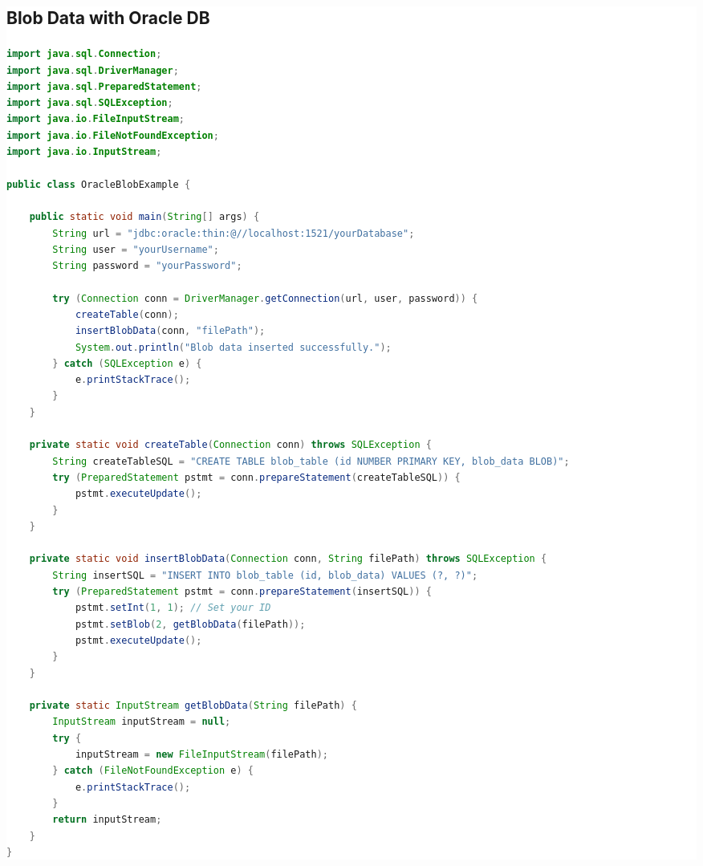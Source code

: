 
## Blob Data with Oracle DB
```java
import java.sql.Connection;
import java.sql.DriverManager;
import java.sql.PreparedStatement;
import java.sql.SQLException;
import java.io.FileInputStream;
import java.io.FileNotFoundException;
import java.io.InputStream;

public class OracleBlobExample {

    public static void main(String[] args) {
        String url = "jdbc:oracle:thin:@//localhost:1521/yourDatabase";
        String user = "yourUsername";
        String password = "yourPassword";

        try (Connection conn = DriverManager.getConnection(url, user, password)) {
            createTable(conn);
            insertBlobData(conn, "filePath");
            System.out.println("Blob data inserted successfully.");
        } catch (SQLException e) {
            e.printStackTrace();
        }
    }

    private static void createTable(Connection conn) throws SQLException {
        String createTableSQL = "CREATE TABLE blob_table (id NUMBER PRIMARY KEY, blob_data BLOB)";
        try (PreparedStatement pstmt = conn.prepareStatement(createTableSQL)) {
            pstmt.executeUpdate();
        }
    }

    private static void insertBlobData(Connection conn, String filePath) throws SQLException {
        String insertSQL = "INSERT INTO blob_table (id, blob_data) VALUES (?, ?)";
        try (PreparedStatement pstmt = conn.prepareStatement(insertSQL)) {
            pstmt.setInt(1, 1); // Set your ID
            pstmt.setBlob(2, getBlobData(filePath));
            pstmt.executeUpdate();
        }
    }

    private static InputStream getBlobData(String filePath) {
        InputStream inputStream = null;
        try {
            inputStream = new FileInputStream(filePath);
        } catch (FileNotFoundException e) {
            e.printStackTrace();
        }
        return inputStream;
    }
}
```
